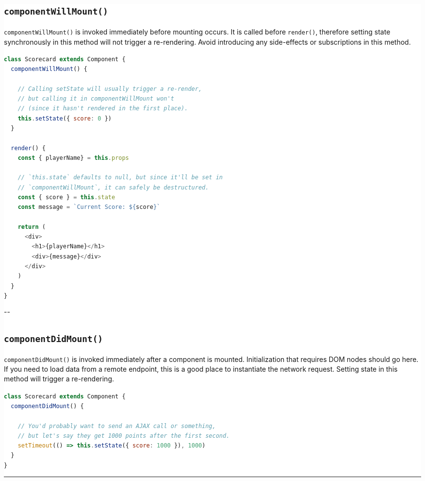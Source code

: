 ## `componentWillMount()`

`componentWillMount()` is invoked immediately before mounting occurs. It is called before `render()`, therefore setting state synchronously in this method will not trigger a re-rendering. Avoid introducing any side-effects or subscriptions in this method.


```js
class Scorecard extends Component {
  componentWillMount() {

    // Calling setState will usually trigger a re-render,
    // but calling it in componentWillMount won't
    // (since it hasn't rendered in the first place).
    this.setState({ score: 0 })
  }

  render() {
    const { playerName} = this.props

    // `this.state` defaults to null, but since it'll be set in
    // `componentWillMount`, it can safely be destructured.
    const { score } = this.state
    const message = `Current Score: ${score}`

    return (
      <div>
        <h1>{playerName}</h1>
        <div>{message}</div>
      </div>
    )
  }
}
```

--

## `componentDidMount()`

`componentDidMount()` is invoked immediately after a component is mounted. Initialization that requires DOM nodes should go here. If you need to load data from a remote endpoint, this is a good place to instantiate the network request. Setting state in this method will trigger a re-rendering.

```js
class Scorecard extends Component {
  componentDidMount() {

    // You'd probably want to send an AJAX call or something,
    // but let's say they get 1000 points after the first second.
    setTimeout(() => this.setState({ score: 1000 }), 1000)
  }
}
```

---